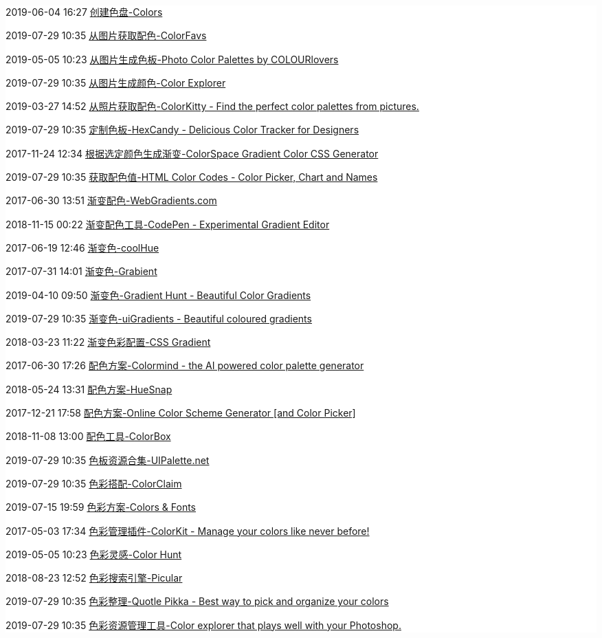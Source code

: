 2019-06-04 16:27 [创建色盘-Colors](https://colors.matdoes.dev/)

2019-07-29 10:35 [从图片获取配色-ColorFavs](http://www.colorfavs.com/)

2019-05-05 10:23 [从图片生成色板-Photo Color Palettes by COLOURlovers](http://www.colourlovers.com/photocopa/)

2019-07-29 10:35 [从图片生成颜色-Color Explorer](http://colorexplorer.com/)

2019-03-27 14:52 [从照片获取配色-ColorKitty - Find the perfect color palettes from pictures.](https://colorkitty.com/)

2019-07-29 10:35 [定制色板-HexCandy - Delicious Color Tracker for Designers](http://www.hexcandy.com/dashboard)

2017-11-24 12:34 [根据选定颜色生成渐变-ColorSpace Gradient Color CSS Generator](https://mycolor.space/gradient)

2019-07-29 10:35 [获取配色值-HTML Color Codes - Color Picker, Chart and Names](http://htmlcolorcodes.com/)

2017-06-30 13:51 [渐变配色-WebGradients.com](https://webgradients.com/)

2018-11-15 00:22 [渐变配色工具-CodePen - Experimental Gradient Editor](https://codepen.io/meodai/full/xyqoEO/)

2017-06-19 12:46 [渐变色-coolHue](https://webkul.github.io/coolhue/)

2017-07-31 14:01 [渐变色-Grabient](https://www.grabient.com/)

2019-04-10 09:50 [渐变色-Gradient Hunt - Beautiful Color Gradients](https://gradienthunt.com/)

2019-07-29 10:35 [渐变色-uiGradients - Beautiful coloured gradients](http://uigradients.com/)

2018-03-23 11:22 [渐变色彩配置-CSS Gradient](https://cssgradient.io/)

2017-06-30 17:26 [配色方案-Colormind - the AI powered color palette generator](http://colormind.io/)

2018-05-24 13:31 [配色方案-HueSnap](https://www.huesnap.com/)

2017-12-21 17:58 [配色方案-Online Color Scheme Generator [and Color Picker]](http://www.donesmart.com/free-online-tools/online-color-scheme-generator-picker/)

2018-11-08 13:00 [配色工具-ColorBox](https://www.colorbox.io/)

2019-07-29 10:35 [色板资源合集-UIPalette.net](http://www.uipalette.net/)

2019-07-29 10:35 [色彩搭配-ColorClaim ](http://www.vanschneider.com/colors/)

2019-07-15 19:59 [色彩方案-Colors &amp; Fonts](https://www.colorsandfonts.com/)

2017-05-03 17:34 [色彩管理插件-ColorKit - Manage your colors like never before!](https://colorkit.pluginmate.com/)

2019-05-05 10:23 [色彩灵感-Color Hunt](http://www.colorhunt.co/)

2018-08-23 12:52 [色彩搜索引擎-Picular](https://picular.co/)

2019-07-29 10:35 [色彩整理-Quotle Pikka - Best way to pick and organize your colors](http://www.quotleapp.com/)

2019-07-29 10:35 [色彩资源管理工具-Color explorer that plays well with your Photoshop.](http://eyedrop.me/)
